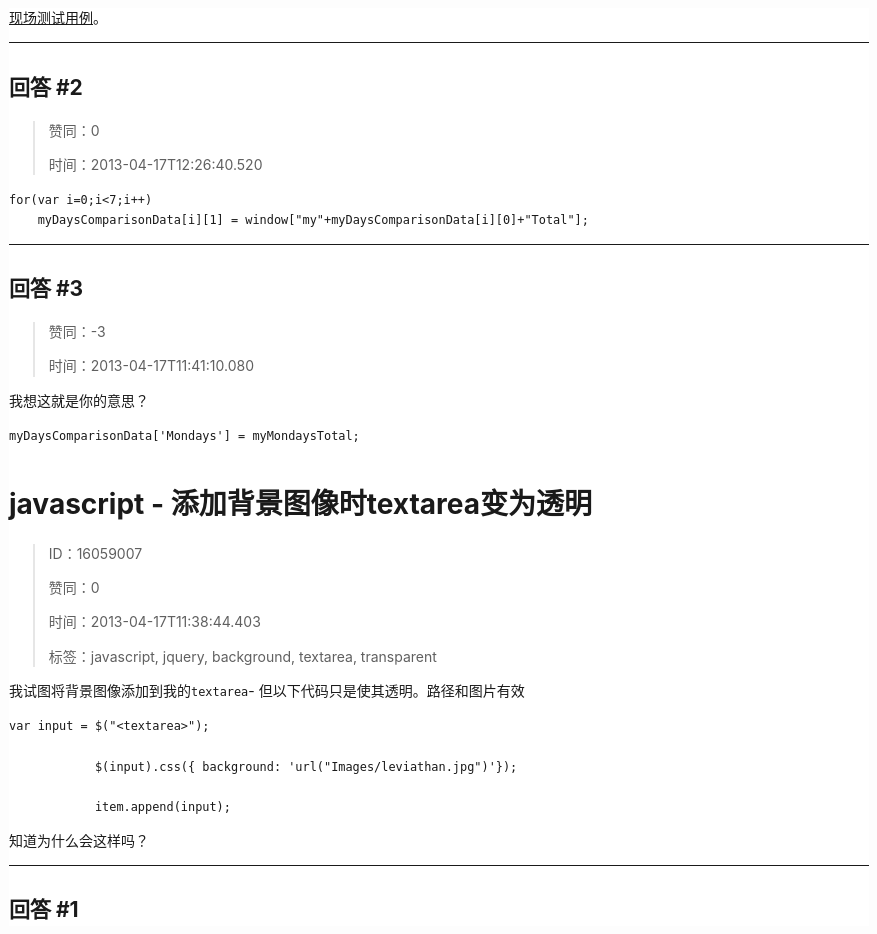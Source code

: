 [现场测试用例](http://jsfiddle.net/e5bVa/)。

* * *

## 回答 #2

> 赞同：0
> 
> 时间：2013-04-17T12:26:40.520

```
for(var i=0;i<7;i++) 
    myDaysComparisonData[i][1] = window["my"+myDaysComparisonData[i][0]+"Total"]; 
```

* * *

## 回答 #3

> 赞同：-3
> 
> 时间：2013-04-17T11:41:10.080

我想这就是你的意思？

```
myDaysComparisonData['Mondays'] = myMondaysTotal; 
```

# javascript - 添加背景图像时textarea变为透明

> ID：16059007
> 
> 赞同：0
> 
> 时间：2013-04-17T11:38:44.403
> 
> 标签：javascript, jquery, background, textarea, transparent

我试图将背景图像添加到我的`textarea`- 但以下代码只是使其透明。路径和图片有效

```
var input = $("<textarea>");

            $(input).css({ background: 'url("Images/leviathan.jpg")'});

            item.append(input); 
```

知道为什么会这样吗？

* * *

## 回答 #1
